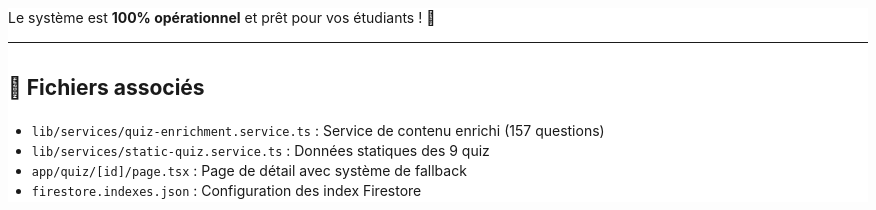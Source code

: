 Le système est **100% opérationnel** et prêt pour vos étudiants ! 🎉

---

## 🔗 Fichiers associés

- `lib/services/quiz-enrichment.service.ts` : Service de contenu enrichi (157 questions)
- `lib/services/static-quiz.service.ts` : Données statiques des 9 quiz
- `app/quiz/[id]/page.tsx` : Page de détail avec système de fallback
- `firestore.indexes.json` : Configuration des index Firestore
